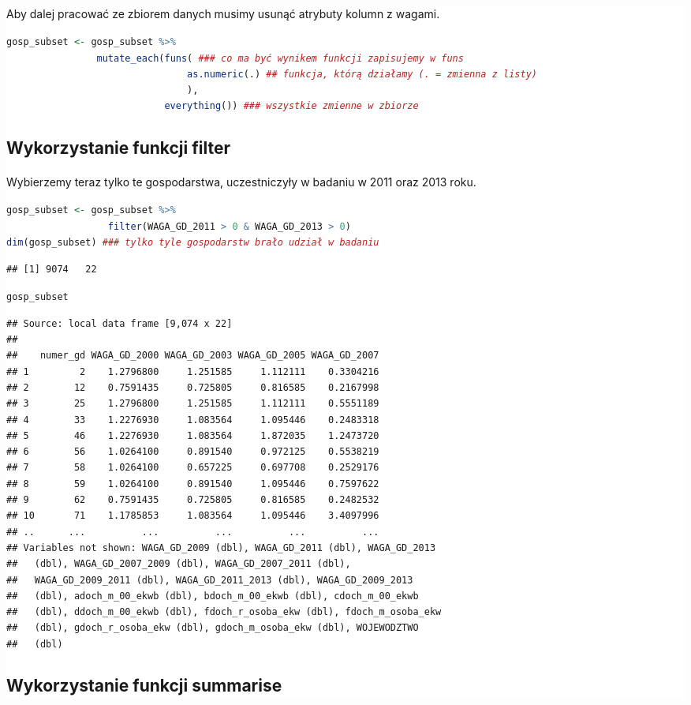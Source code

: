 Aby dalej pracować ze zbiorem danych musimy usunąć atrybuty kolumn z wagami.


```r
gosp_subset <- gosp_subset %>%
                mutate_each(funs( ### co ma być wynikem funkcji zapisujemy w funs
                                as.numeric(.) ## funkcja, którą działamy (. = zmienna z listy)
                                ), 
                            everything()) ### wszystkie zmienne w zbiorze
```


## Wykorzystanie funkcji filter

Wybierzemy teraz tylko te gospodarstwa, uczestniczyły w badaniu w 2011 oraz 2013 roku.


```r
gosp_subset <- gosp_subset %>%
                  filter(WAGA_GD_2011 > 0 & WAGA_GD_2013 > 0)
dim(gosp_subset) ### tylko tyle gospodarstw brało udział w badaniu
```

```
## [1] 9074   22
```

```r
gosp_subset
```

```
## Source: local data frame [9,074 x 22]
## 
##    numer_gd WAGA_GD_2000 WAGA_GD_2003 WAGA_GD_2005 WAGA_GD_2007
## 1         2    1.2796800     1.251585     1.112111    0.3304216
## 2        12    0.7591435     0.725805     0.816585    0.2167998
## 3        25    1.2796800     1.251585     1.112111    0.5551189
## 4        33    1.2276930     1.083564     1.095446    0.2483318
## 5        46    1.2276930     1.083564     1.872035    1.2473720
## 6        56    1.0264100     0.891540     0.972125    0.5538219
## 7        58    1.0264100     0.657225     0.697708    0.2529176
## 8        59    1.0264100     0.891540     1.095446    0.7597622
## 9        62    0.7591435     0.725805     0.816585    0.2482532
## 10       71    1.1785853     1.083564     1.095446    3.4097996
## ..      ...          ...          ...          ...          ...
## Variables not shown: WAGA_GD_2009 (dbl), WAGA_GD_2011 (dbl), WAGA_GD_2013
##   (dbl), WAGA_GD_2007_2009 (dbl), WAGA_GD_2007_2011 (dbl),
##   WAGA_GD_2009_2011 (dbl), WAGA_GD_2011_2013 (dbl), WAGA_GD_2009_2013
##   (dbl), adoch_m_00_ekwb (dbl), bdoch_m_00_ekwb (dbl), cdoch_m_00_ekwb
##   (dbl), ddoch_m_00_ekwb (dbl), fdoch_r_osoba_ekw (dbl), fdoch_m_osoba_ekw
##   (dbl), gdoch_r_osoba_ekw (dbl), gdoch_m_osoba_ekw (dbl), WOJEWODZTWO
##   (dbl)
```


## Wykorzystanie funkcji summarise
